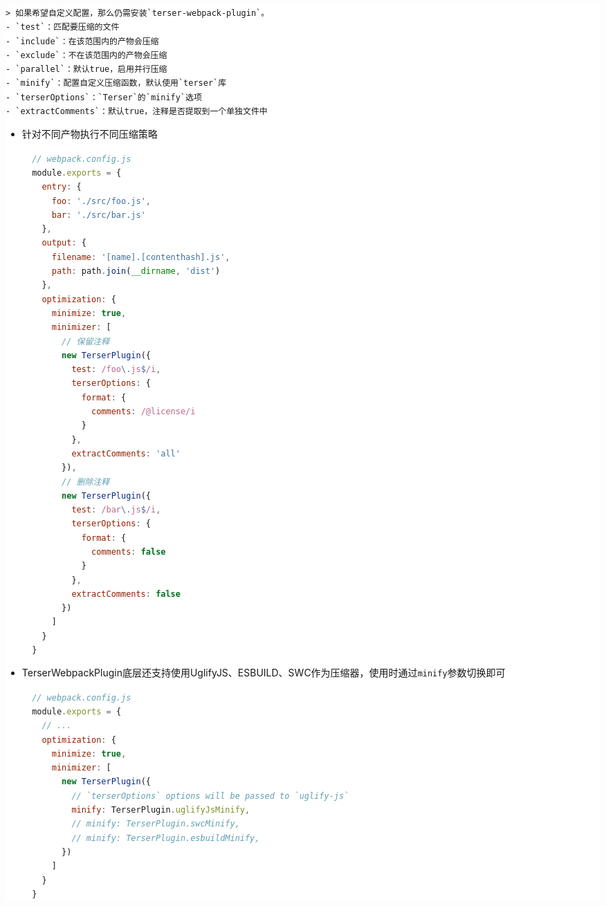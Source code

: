     > 如果希望自定义配置，那么仍需安装`terser-webpack-plugin`。
    - `test`：匹配要压缩的文件
    - `include`：在该范围内的产物会压缩
    - `exclude`：不在该范围内的产物会压缩
    - `parallel`：默认true，启用并行压缩
    - `minify`：配置自定义压缩函数，默认使用`terser`库
    - `terserOptions`：`Terser`的`minify`选项
    - `extractComments`：默认true，注释是否提取到一个单独文件中
  + 针对不同产物执行不同压缩策略
    ```javascript
      // webpack.config.js
      module.exports = {
        entry: {
          foo: './src/foo.js',
          bar: './src/bar.js'
        },
        output: {
          filename: '[name].[contenthash].js',
          path: path.join(__dirname, 'dist')
        },
        optimization: {
          minimize: true,
          minimizer: [
            // 保留注释
            new TerserPlugin({
              test: /foo\.js$/i,
              terserOptions: {
                format: {
                  comments: /@license/i
                }
              },
              extractComments: 'all'
            }),
            // 删除注释
            new TerserPlugin({
              test: /bar\.js$/i,
              terserOptions: {
                format: {
                  comments: false
                }
              },
              extractComments: false
            })
          ]
        }
      }
    ```
  + TerserWebpackPlugin底层还支持使用UglifyJS、ESBUILD、SWC作为压缩器，使用时通过`minify`参数切换即可
    ```javascript
      // webpack.config.js
      module.exports = {
        // ...
        optimization: {
          minimize: true,
          minimizer: [
            new TerserPlugin({
              // `terserOptions` options will be passed to `uglify-js`
              minify: TerserPlugin.uglifyJsMinify,
              // minify: TerserPlugin.swcMinify,
              // minify: TerserPlugin.esbuildMinify,
            })
          ] 
        }
      }